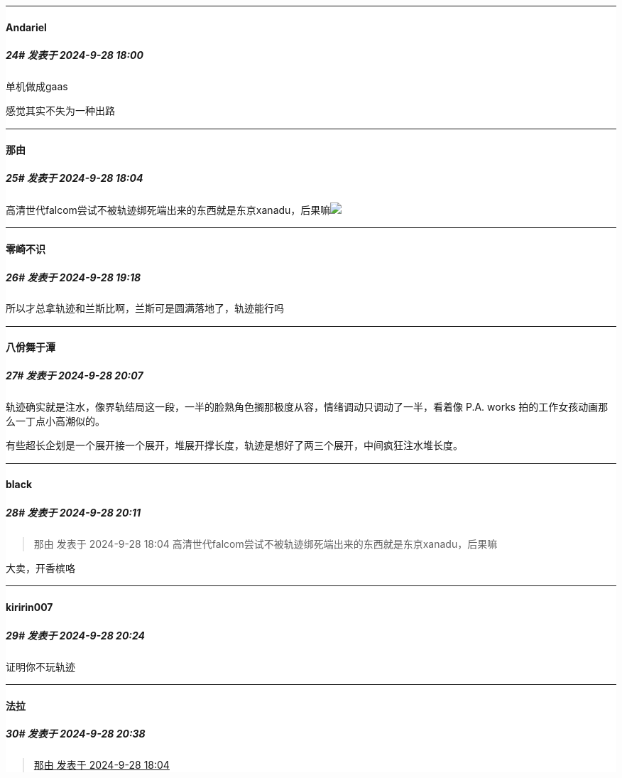 *****

####  Andariel  
##### 24#       发表于 2024-9-28 18:00

单机做成gaas

感觉其实不失为一种出路

*****

####  那由  
##### 25#       发表于 2024-9-28 18:04

高清世代falcom尝试不被轨迹绑死端出来的东西就是东京xanadu，后果嘛<img src="https://static.saraba1st.com/image/smiley/face2017/037.png" referrerpolicy="no-referrer">

*****

####  零崎不识  
##### 26#       发表于 2024-9-28 19:18

所以才总拿轨迹和兰斯比啊，兰斯可是圆满落地了，轨迹能行吗

*****

####  八佾舞于潭  
##### 27#       发表于 2024-9-28 20:07

轨迹确实就是注水，像界轨结局这一段，一半的脸熟角色搁那极度从容，情绪调动只调动了一半，看着像 P.A. works 拍的工作女孩动画那么一丁点小高潮似的。

有些超长企划是一个展开接一个展开，堆展开撑长度，轨迹是想好了两三个展开，中间疯狂注水堆长度。

*****

####  black  
##### 28#       发表于 2024-9-28 20:11

<blockquote>那由 发表于 2024-9-28 18:04
高清世代falcom尝试不被轨迹绑死端出来的东西就是东京xanadu，后果嘛</blockquote>
大卖，开香槟咯

*****

####  kiririn007  
##### 29#       发表于 2024-9-28 20:24

证明你不玩轨迹

*****

####  法拉  
##### 30#       发表于 2024-9-28 20:38

<blockquote><a href="httphttps://bbs.saraba1st.com/2b/forum.php?mod=redirect&amp;goto=findpost&amp;pid=66332185&amp;ptid=2201255" target="_blank">那由 发表于 2024-9-28 18:04</a>
